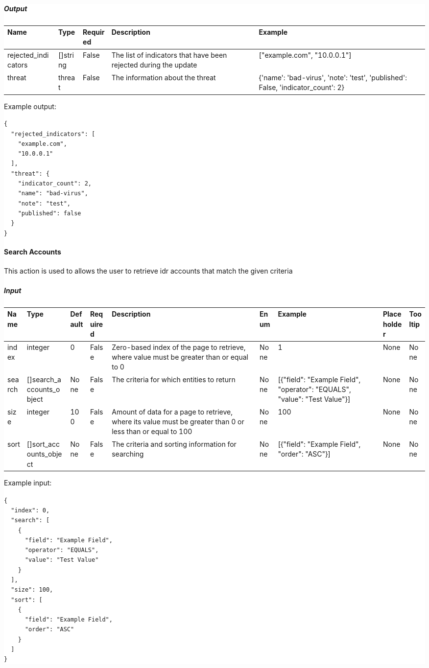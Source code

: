 ##### Output

|Name|Type|Required|Description|Example|
| :--- | :--- | :--- | :--- | :--- |
|rejected_indicators|[]string|False|The list of indicators that have been rejected during the update|["example.com", "10.0.0.1"]|
|threat|threat|False|The information about the threat|{'name': 'bad-virus', 'note': 'test', 'published': False, 'indicator_count': 2}|
  
Example output:

```
{
  "rejected_indicators": [
    "example.com",
    "10.0.0.1"
  ],
  "threat": {
    "indicator_count": 2,
    "name": "bad-virus",
    "note": "test",
    "published": false
  }
}
```

#### Search Accounts

This action is used to allows the user to retrieve idr accounts that match the given criteria

##### Input

|Name|Type|Default|Required|Description|Enum|Example|Placeholder|Tooltip|
| :--- | :--- | :--- | :--- | :--- | :--- | :--- | :--- | :--- |
|index|integer|0|False|Zero-based index of the page to retrieve, where value must be greater than or equal to 0|None|1|None|None|
|search|[]search_accounts_object|None|False|The criteria for which entities to return|None|[{"field": "Example Field", "operator": "EQUALS", "value": "Test Value"}]|None|None|
|size|integer|100|False|Amount of data for a page to retrieve, where its value must be greater than 0 or less than or equal to 100|None|100|None|None|
|sort|[]sort_accounts_object|None|False|The criteria and sorting information for searching|None|[{"field": "Example Field", "order": "ASC"}]|None|None|
  
Example input:

```
{
  "index": 0,
  "search": [
    {
      "field": "Example Field",
      "operator": "EQUALS",
      "value": "Test Value"
    }
  ],
  "size": 100,
  "sort": [
    {
      "field": "Example Field",
      "order": "ASC"
    }
  ]
}
```
